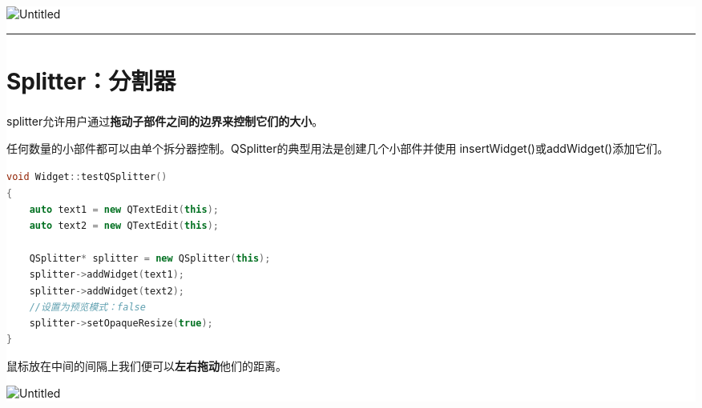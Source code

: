 ![Untitled](Qt%E5%AD%A6%E4%B9%A012%EF%BC%9A%E5%B8%B8%E7%94%A8Layout%E5%B8%83%E5%B1%80%E6%96%B9%E5%BC%8F%E6%80%BB%E7%BB%93%2025d01615622e4049b047ed97a5de78e3/Untitled%2016.png)

---

# Splitter：分割器

splitter允许用户通过**拖动子部件之间的边界来控制它们的大小**。

 任何数量的小部件都可以由单个拆分器控制。QSplitter的典型用法是创建几个小部件并使用 insertWidget()或addWidget()添加它们。

```cpp
void Widget::testQSplitter()
{
    auto text1 = new QTextEdit(this);
    auto text2 = new QTextEdit(this);

    QSplitter* splitter = new QSplitter(this);
    splitter->addWidget(text1);
    splitter->addWidget(text2);
    //设置为预览模式：false
    splitter->setOpaqueResize(true);
}
```

鼠标放在中间的间隔上我们便可以**左右拖动**他们的距离。

![Untitled](Qt%E5%AD%A6%E4%B9%A012%EF%BC%9A%E5%B8%B8%E7%94%A8Layout%E5%B8%83%E5%B1%80%E6%96%B9%E5%BC%8F%E6%80%BB%E7%BB%93%2025d01615622e4049b047ed97a5de78e3/Untitled%2017.png)
